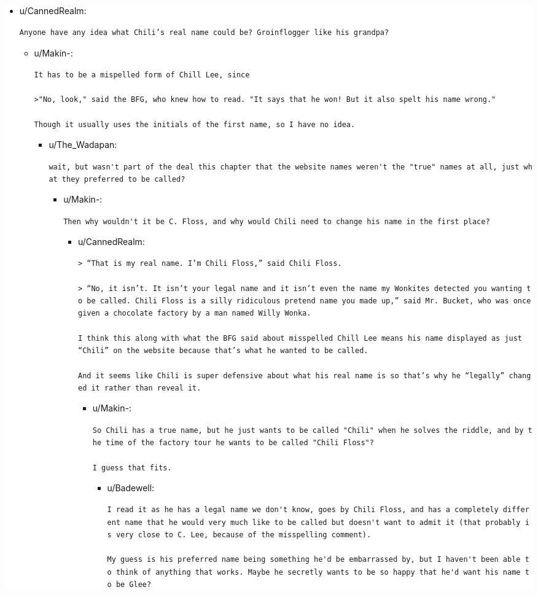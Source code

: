 - u/CannedRealm:
  ```
  Anyone have any idea what Chili’s real name could be? Groinflogger like his grandpa?
  ```

  - u/Makin-:
    ```
    It has to be a mispelled form of Chill Lee, since 

    >"No, look," said the BFG, who knew how to read. "It says that he won! But it also spelt his name wrong."

    Though it usually uses the initials of the first name, so I have no idea.
    ```

    - u/The_Wadapan:
      ```
      wait, but wasn't part of the deal this chapter that the website names weren't the "true" names at all, just what they preferred to be called?
      ```

      - u/Makin-:
        ```
        Then why wouldn't it be C. Floss, and why would Chili need to change his name in the first place?
        ```

        - u/CannedRealm:
          ```
          > “That is my real name. I’m Chili Floss,” said Chili Floss.

          > “No, it isn’t. It isn’t your legal name and it isn’t even the name my Wonkites detected you wanting to be called. Chili Floss is a silly ridiculous pretend name you made up,” said Mr. Bucket, who was once given a chocolate factory by a man named Willy Wonka.

          I think this along with what the BFG said about misspelled Chill Lee means his name displayed as just “Chili” on the website because that’s what he wanted to be called.

          And it seems like Chili is super defensive about what his real name is so that’s why he “legally” changed it rather than reveal it.
          ```

          - u/Makin-:
            ```
            So Chili has a true name, but he just wants to be called "Chili" when he solves the riddle, and by the time of the factory tour he wants to be called "Chili Floss"?

            I guess that fits.
            ```

            - u/Badewell:
              ```
              I read it as he has a legal name we don't know, goes by Chili Floss, and has a completely different name that he would very much like to be called but doesn't want to admit it (that probably is very close to C. Lee, because of the misspelling comment).

              My guess is his preferred name being something he'd be embarrassed by, but I haven't been able to think of anything that works. Maybe he secretly wants to be so happy that he'd want his name to be Glee?
